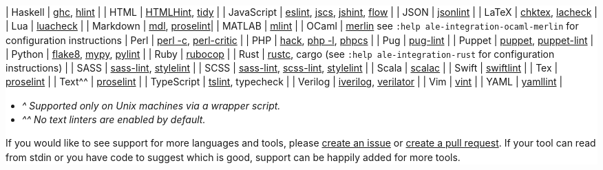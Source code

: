 | Haskell | [ghc](https://www.haskell.org/ghc/), [hlint](https://hackage.haskell.org/package/hlint) |
| HTML | [HTMLHint](http://htmlhint.com/), [tidy](http://www.html-tidy.org/) |
| JavaScript | [eslint](http://eslint.org/), [jscs](http://jscs.info/), [jshint](http://jshint.com/), [flow](https://flowtype.org/) |
| JSON | [jsonlint](http://zaa.ch/jsonlint/) |
| LaTeX | [chktex](http://www.nongnu.org/chktex/), [lacheck](https://www.ctan.org/pkg/lacheck) |
| Lua | [luacheck](https://github.com/mpeterv/luacheck) |
| Markdown | [mdl](https://github.com/mivok/markdownlint), [proselint](http://proselint.com/)|
| MATLAB | [mlint](https://www.mathworks.com/help/matlab/ref/mlint.html) |
| OCaml | [merlin](https://github.com/the-lambda-church/merlin) see `:help ale-integration-ocaml-merlin` for configuration instructions
| Perl | [perl -c](https://perl.org/), [perl-critic](https://metacpan.org/pod/Perl::Critic) |
| PHP | [hack](http://hacklang.org/), [php -l](https://secure.php.net/), [phpcs](https://github.com/squizlabs/PHP_CodeSniffer) |
| Pug | [pug-lint](https://github.com/pugjs/pug-lint) |
| Puppet | [puppet](https://puppet.com), [puppet-lint](https://puppet-lint.com) |
| Python | [flake8](http://flake8.pycqa.org/en/latest/), [mypy](http://mypy-lang.org/), [pylint](https://www.pylint.org/) |
| Ruby | [rubocop](https://github.com/bbatsov/rubocop) |
| Rust | [rustc](https://www.rust-lang.org/), cargo (see `:help ale-integration-rust` for configuration instructions) |
| SASS | [sass-lint](https://www.npmjs.com/package/sass-lint), [stylelint](https://github.com/stylelint/stylelint) |
| SCSS | [sass-lint](https://www.npmjs.com/package/sass-lint), [scss-lint](https://github.com/brigade/scss-lint), [stylelint](https://github.com/stylelint/stylelint) |
| Scala | [scalac](http://scala-lang.org) |
| Swift | [swiftlint](https://swift.org/) |
| Tex | [proselint](http://proselint.com/) |
| Text^^ | [proselint](http://proselint.com/) |
| TypeScript | [tslint](https://github.com/palantir/tslint), typecheck |
| Verilog | [iverilog](https://github.com/steveicarus/iverilog), [verilator](http://www.veripool.org/projects/verilator/wiki/Intro) |
| Vim | [vint](https://github.com/Kuniwak/vint) |
| YAML | [yamllint](https://yamllint.readthedocs.io/) |

* *^ Supported only on Unix machines via a wrapper script.*
* *^^ No text linters are enabled by default.*

If you would like to see support for more languages and tools, please
[create an issue](https://github.com/w0rp/ale/issues)
or [create a pull request](https://github.com/w0rp/ale/pulls).
If your tool can read from stdin or you have code to suggest which is good,
support can be happily added for more tools.
